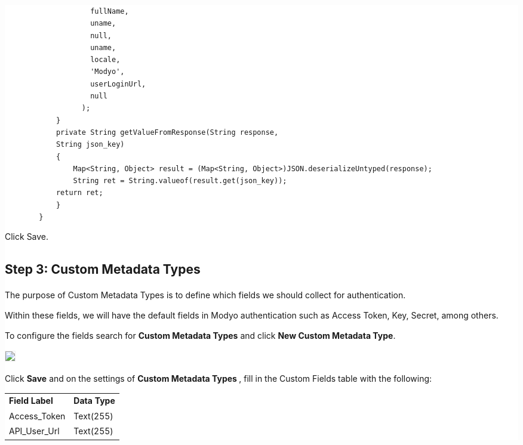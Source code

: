 ```
                    fullName,
                    uname,
                    null, 
                    uname,
                    locale,
                    'Modyo',
                    userLoginUrl,
                    null
                  );
            }               
            private String getValueFromResponse(String response, 
            String json_key) 
            { 
                Map<String, Object> result = (Map<String, Object>)JSON.deserializeUntyped(response);               
                String ret = String.valueof(result.get(json_key));
            return ret; 
            } 
        }
```

Click Save.

## Step 3: Custom Metadata Types

The purpose of Custom Metadata Types is to define which fields we should collect for authentication.

Within these fields, we will have the default fields in Modyo authentication such as Access Token, Key, Secret, among others.

To configure the fields search for <b>Custom Metadata Types</b> and click <b>New Custom Metadata Type</b>.

<img src="/assets/img/tutorials/saleforce/custom_metadata_type.png" style="border: 1px solid rgb(238, 238, 238);max-width: 650px;margin: auto 0;"/>

Click <b>Save</b> and on the settings of <b>Custom Metadata Types
 </b>, fill in the Custom Fields table with the following:

<table>
 <tr>
  <td style="font-weight: bold;">
   Field Label
  </td>
  <td style="font-weight: bold;">
   Data Type    
  </td>
 </tr>
 <tr>
  <td>
   Access_Token
  </td>
  <td>
   Text(255)    
  </td>
 </tr>
 <tr>
  <td>
   API_User_Url
  </td>
  <td>
   Text(255)    
  </td>
 </tr>
 <tr>